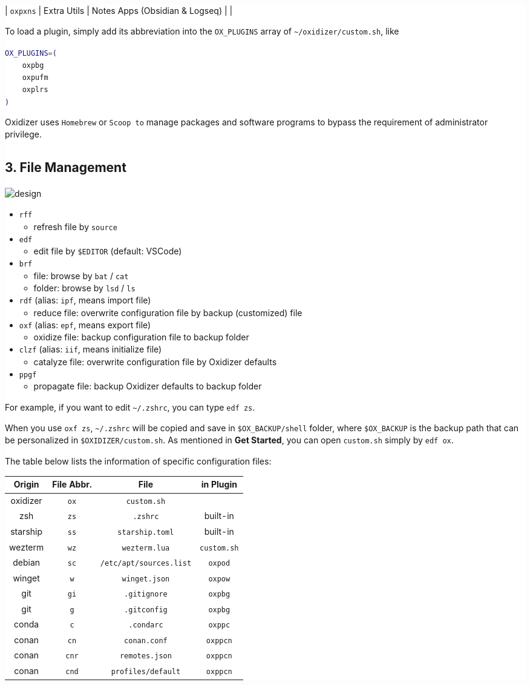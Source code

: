 |   `oxpxns`   |     Extra Utils      | Notes Apps (Obsidian & Logseq) |       |

To load a plugin, simply add its abbreviation into the `OX_PLUGINS` array of `~/oxidizer/custom.sh`, like

```sh
OX_PLUGINS=(
    oxpbg
    oxpufm
    oxplrs
)
```

Oxidizer uses `Homebrew` or `Scoop to` manage packages and software programs to bypass the requirement of administrator privilege.

## 3. File Management

![design](https://raw.githubusercontent.com/ivaquero/backup/master/docs/design.drawio.png)

- `rff`
  - refresh file by `source`
- `edf`
  - edit file by `$EDITOR` (default: VSCode)
- `brf`
  - file: browse by `bat` / `cat`
  - folder: browse by `lsd` / `ls`
- `rdf` (alias: `ipf`, means import file)
  - reduce file: overwrite configuration file by backup (customized) file
- `oxf` (alias: `epf`, means export file)
  - oxidize file: backup configuration file to backup folder
- `clzf` (alias: `iif`, means initialize file)
  - catalyze file: overwrite configuration file by Oxidizer defaults
- `ppgf`
  - propagate file: backup Oxidizer defaults to backup folder

For example, if you want to edit `~/.zshrc`, you can type `edf zs`.

When you use `oxf zs`, `~/.zshrc` will be copied and save in `$OX_BACKUP/shell` folder, where `$OX_BACKUP` is the backup path that can be personalized in `$OXIDIZER/custom.sh`. As mentioned in **Get Started**, you can open `custom.sh` simply by `edf ox`.

The table below lists the information of specific configuration files:

|   Origin   | File Abbr. |             File             |  in Plugin  |
| :--------: | :--------: | :--------------------------: | :---------: |
|  oxidizer  |    `ox`    |         `custom.sh`          |             |
|    zsh     |    `zs`    |           `.zshrc`           |  built-in   |
|  starship  |    `ss`    |       `starship.toml`        |  built-in   |
|  wezterm   |    `wz`    |        `wezterm.lua`         | `custom.sh` |
|   debian   |    `sc`    |   `/etc/apt/sources.list`    |   `oxpod`   |
|   winget   |    `w`     |        `winget.json`         |   `oxpow`   |
|    git     |    `gi`    |         `.gitignore`         |   `oxpbg`   |
|    git     |    `g`     |         `.gitconfig`         |   `oxpbg`   |
|   conda    |    `c`     |          `.condarc`          |   `oxppc`   |
|   conan    |    `cn`    |         `conan.conf`         |  `oxppcn`   |
|   conan    |   `cnr`    |        `remotes.json`        |  `oxppcn`   |
|   conan    |   `cnd`    |      `profiles/default`      |  `oxppcn`   |